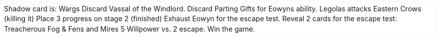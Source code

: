 Shadow card is: Wargs
Discard Vassal of the Windlord.
Discard Parting Gifts for Eowyns ability.
Legolas attacks Eastern Crows (killing it)
Place 3 progress on stage 2 (finished)
Exhaust Eowyn for the escape test.
Reveal 2 cards for the escape test: Treacherous Fog & Fens and Mires
5 Willpower vs. 2 escape.
Win the game.

